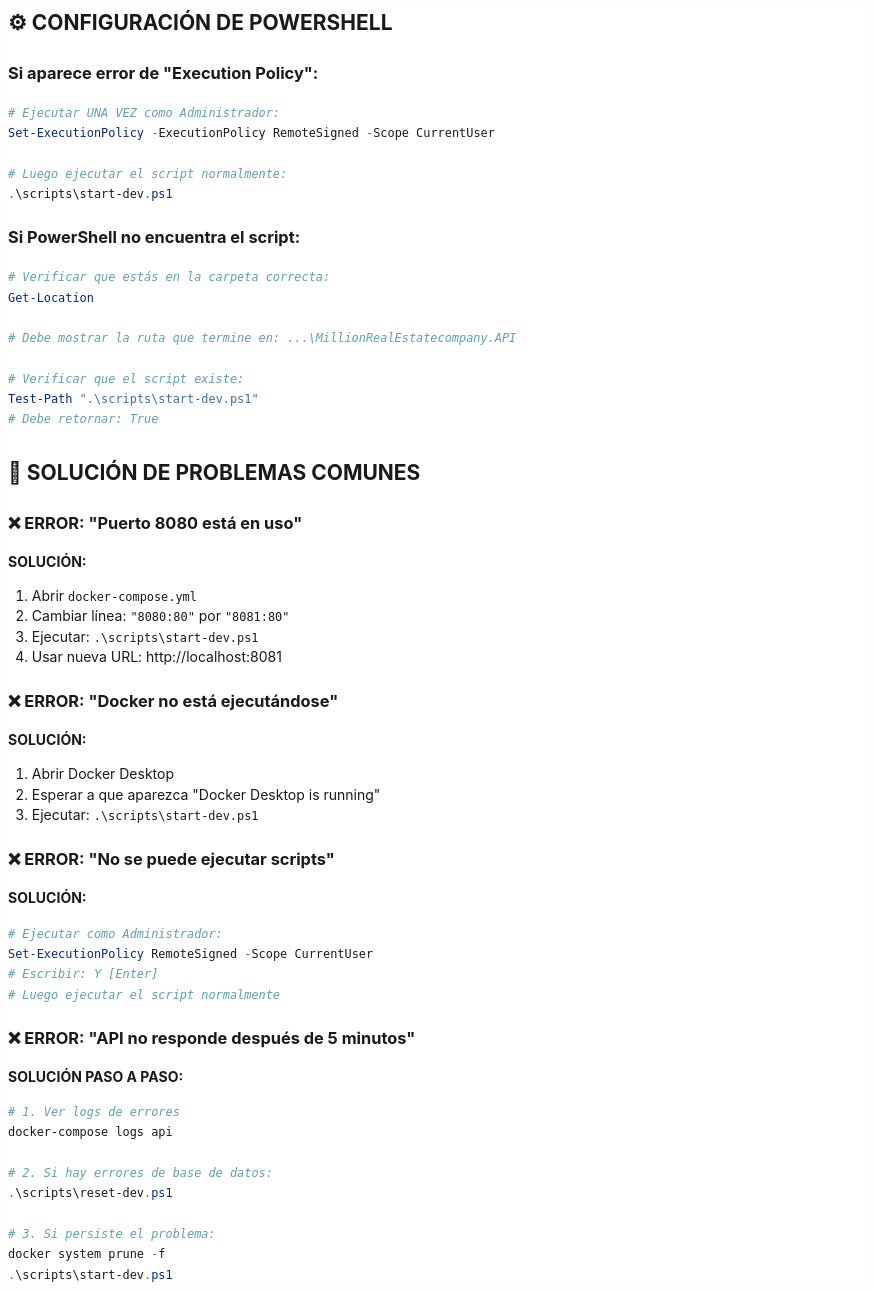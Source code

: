 ## ⚙️ CONFIGURACIÓN DE POWERSHELL

### **Si aparece error de "Execution Policy":**
```powershell
# Ejecutar UNA VEZ como Administrador:
Set-ExecutionPolicy -ExecutionPolicy RemoteSigned -Scope CurrentUser

# Luego ejecutar el script normalmente:
.\scripts\start-dev.ps1
```

### **Si PowerShell no encuentra el script:**
```powershell
# Verificar que estás en la carpeta correcta:
Get-Location

# Debe mostrar la ruta que termine en: ...\MillionRealEstatecompany.API

# Verificar que el script existe:
Test-Path ".\scripts\start-dev.ps1"
# Debe retornar: True
```

## 🚨 SOLUCIÓN DE PROBLEMAS COMUNES

### ❌ **ERROR: "Puerto 8080 está en uso"**
**SOLUCIÓN:**
1. Abrir `docker-compose.yml`
2. Cambiar línea: `"8080:80"` por `"8081:80"`
3. Ejecutar: `.\scripts\start-dev.ps1`
4. Usar nueva URL: http://localhost:8081

### ❌ **ERROR: "Docker no está ejecutándose"**
**SOLUCIÓN:**
1. Abrir Docker Desktop
2. Esperar a que aparezca "Docker Desktop is running"
3. Ejecutar: `.\scripts\start-dev.ps1`

### ❌ **ERROR: "No se puede ejecutar scripts"**
**SOLUCIÓN:**
```powershell
# Ejecutar como Administrador:
Set-ExecutionPolicy RemoteSigned -Scope CurrentUser
# Escribir: Y [Enter]
# Luego ejecutar el script normalmente
```

### ❌ **ERROR: "API no responde después de 5 minutos"**
**SOLUCIÓN PASO A PASO:**
```powershell
# 1. Ver logs de errores
docker-compose logs api

# 2. Si hay errores de base de datos:
.\scripts\reset-dev.ps1

# 3. Si persiste el problema:
docker system prune -f
.\scripts\start-dev.ps1
```
